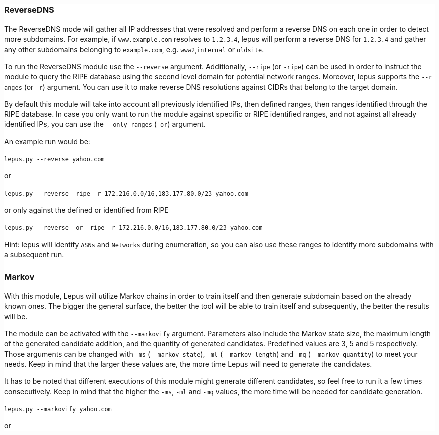 ### ReverseDNS
The ReverseDNS mode will gather all IP addresses that were resolved and perform a reverse DNS on each one in order to detect more subdomains. For example, if `www.example.com` resolves to `1.2.3.4`, lepus will perform a reverse DNS for `1.2.3.4` and gather any other subdomains belonging to `example.com`, e.g. `www2`,`internal` or `oldsite`.

To run the ReverseDNS module use the `--reverse` argument. Additionally, `--ripe` (or `-ripe`) can be used in order to instruct the module to query the RIPE database using the second level domain for potential network ranges. Moreover, lepus supports the `--ranges` (or `-r`) argument. You can use it to make reverse DNS resolutions against CIDRs that belong to the target domain.

By default this module will take into account all previously identified IPs, then defined ranges, then ranges identified through the RIPE database. In case you only want to run the module against specific or RIPE identified ranges, and not against all already identified IPs, you can use the `--only-ranges` (`-or`) argument.

An example run would be:

```
lepus.py --reverse yahoo.com
```

or

```
lepus.py --reverse -ripe -r 172.216.0.0/16,183.177.80.0/23 yahoo.com
```

or only against the defined or identified from RIPE

```
lepus.py --reverse -or -ripe -r 172.216.0.0/16,183.177.80.0/23 yahoo.com
```

Hint: lepus will identify `ASNs` and `Networks` during enumeration, so you can also use these ranges to identify more subdomains with a subsequent run.

### Markov
With this module, Lepus will utilize Markov chains in order to train itself and then generate subdomain based on the already known ones. The bigger the general surface, the better the tool will be able to train itself and subsequently, the better the results will be.

The module can be activated with the `--markovify` argument. Parameters also include the Markov state size, the maximum length of the generated candidate addition, and the quantity of generated candidates. Predefined values are 3, 5 and 5 respectively. Those arguments can be changed with `-ms` (`--markov-state`), `-ml` (`--markov-length`) and `-mq` (`--markov-quantity`) to meet your needs. Keep in mind that the larger these values are, the more time Lepus will need to generate the candidates.

It has to be noted that different executions of this module might generate different candidates, so feel free to run it a few times consecutively. Keep in mind that the higher the `-ms`, `-ml` and `-mq` values, the more time will be needed for candidate generation.

```
lepus.py --markovify yahoo.com
```

or
